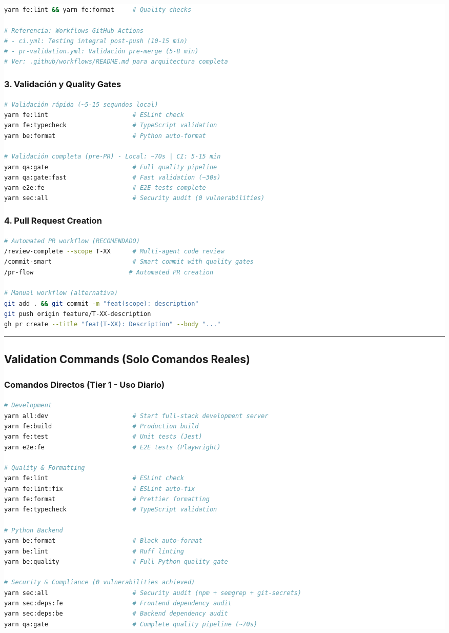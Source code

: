 ```bash
yarn fe:lint && yarn fe:format     # Quality checks

# Referencia: Workflows GitHub Actions
# - ci.yml: Testing integral post-push (10-15 min)
# - pr-validation.yml: Validación pre-merge (5-8 min)
# Ver: .github/workflows/README.md para arquitectura completa
```

### 3. Validación y Quality Gates
```bash
# Validación rápida (~5-15 segundos local)
yarn fe:lint                       # ESLint check
yarn fe:typecheck                  # TypeScript validation
yarn be:format                     # Python auto-format

# Validación completa (pre-PR) - Local: ~70s | CI: 5-15 min
yarn qa:gate                       # Full quality pipeline
yarn qa:gate:fast                  # Fast validation (~30s)
yarn e2e:fe                        # E2E tests complete
yarn sec:all                       # Security audit (0 vulnerabilities)
```

### 4. Pull Request Creation
```bash
# Automated PR workflow (RECOMENDADO)
/review-complete --scope T-XX      # Multi-agent code review
/commit-smart                      # Smart commit with quality gates
/pr-flow                          # Automated PR creation

# Manual workflow (alternativa)
git add . && git commit -m "feat(scope): description"
git push origin feature/T-XX-description
gh pr create --title "feat(T-XX): Description" --body "..."
```

---

## Validation Commands (Solo Comandos Reales)

### Comandos Directos (Tier 1 - Uso Diario)
```bash
# Development
yarn all:dev                       # Start full-stack development server
yarn fe:build                      # Production build
yarn fe:test                       # Unit tests (Jest)
yarn e2e:fe                        # E2E tests (Playwright)

# Quality & Formatting
yarn fe:lint                       # ESLint check
yarn fe:lint:fix                   # ESLint auto-fix
yarn fe:format                     # Prettier formatting
yarn fe:typecheck                  # TypeScript validation

# Python Backend
yarn be:format                     # Black auto-format
yarn be:lint                       # Ruff linting
yarn be:quality                    # Full Python quality gate

# Security & Compliance (0 vulnerabilities achieved)
yarn sec:all                       # Security audit (npm + semgrep + git-secrets)
yarn sec:deps:fe                   # Frontend dependency audit
yarn sec:deps:be                   # Backend dependency audit
yarn qa:gate                       # Complete quality pipeline (~70s)
```